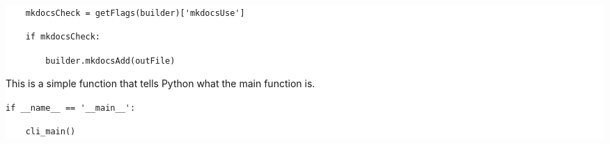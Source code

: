 
```
    mkdocsCheck = getFlags(builder)['mkdocsUse']
```

```
    if mkdocsCheck:
```

```
        builder.mkdocsAdd(outFile)
```
This is a simple function that tells Python what the main function is.


```
if __name__ == '__main__':
```

```
    cli_main()
```
